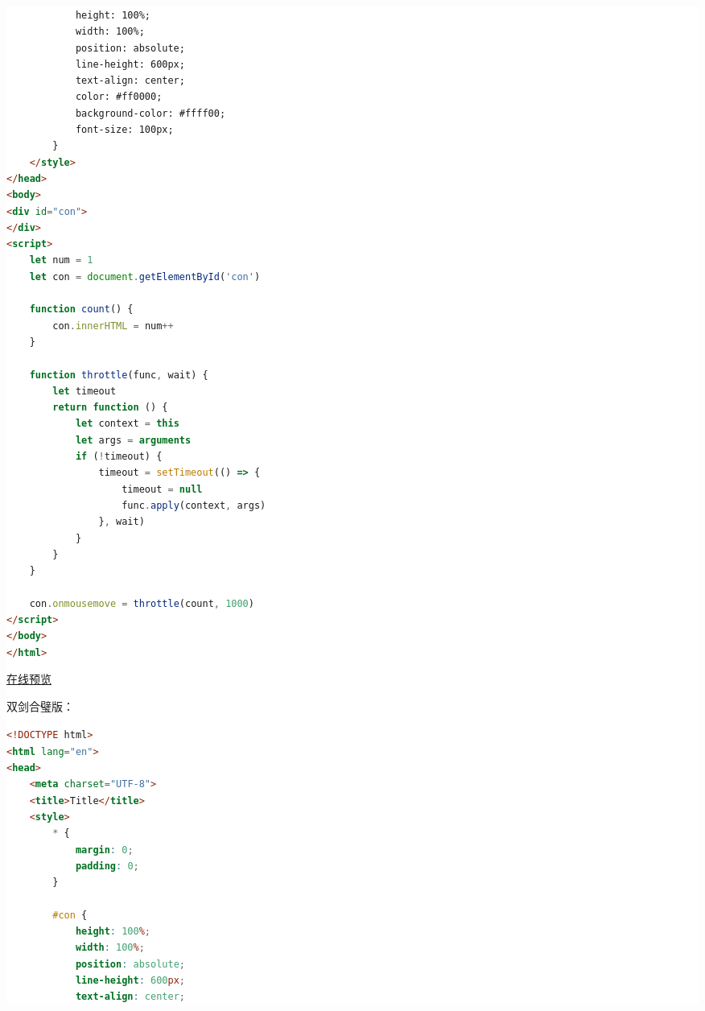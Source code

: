 ```html
            height: 100%;
            width: 100%;
            position: absolute;
            line-height: 600px;
            text-align: center;
            color: #ff0000;
            background-color: #ffff00;
            font-size: 100px;
        }
    </style>
</head>
<body>
<div id="con">
</div>
<script>
    let num = 1
    let con = document.getElementById('con')

    function count() {
        con.innerHTML = num++
    }

    function throttle(func, wait) {
        let timeout
        return function () {
            let context = this
            let args = arguments
            if (!timeout) {
                timeout = setTimeout(() => {
                    timeout = null
                    func.apply(context, args)
                }, wait)
            }
        }
    }

    con.onmousemove = throttle(count, 1000)
</script>
</body>
</html>
```

[在线预览](https://codepen.io/qiufeihong2018/pen/aboyegQ)


双剑合璧版：
```html
<!DOCTYPE html>
<html lang="en">
<head>
    <meta charset="UTF-8">
    <title>Title</title>
    <style>
        * {
            margin: 0;
            padding: 0;
        }

        #con {
            height: 100%;
            width: 100%;
            position: absolute;
            line-height: 600px;
            text-align: center;
```